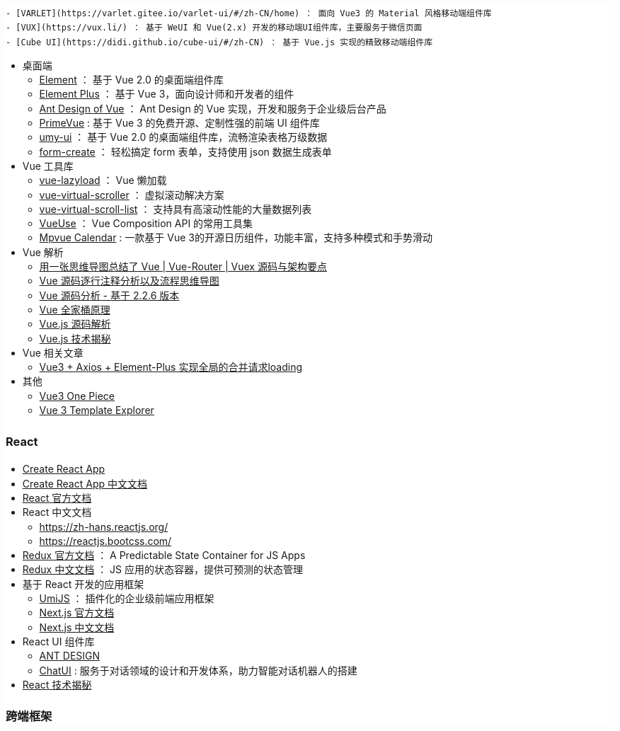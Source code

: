     - [VARLET](https://varlet.gitee.io/varlet-ui/#/zh-CN/home) ： 面向 Vue3 的 Material 风格移动端组件库
    - [VUX](https://vux.li/) ： 基于 WeUI 和 Vue(2.x) 开发的移动端UI组件库，主要服务于微信页面
    - [Cube UI](https://didi.github.io/cube-ui/#/zh-CN) ： 基于 Vue.js 实现的精致移动端组件库
  - 桌面端
    - [Element](https://element.eleme.cn/#/zh-CN) ： 基于 Vue 2.0 的桌面端组件库
    - [Element Plus](https://element-plus.gitee.io/zh-CN/) ： 基于 Vue 3，面向设计师和开发者的组件
    - [Ant Design of Vue](https://www.antdv.com/docs/vue/introduce-cn) ： Ant Design 的 Vue 实现，开发和服务于企业级后台产品
    - [PrimeVue](https://www.primefaces.org/primevue/) : 基于 Vue 3 的免费开源、定制性强的前端 UI 组件库
    - [umy-ui](http://www.umyui.com/) ： 基于 Vue 2.0 的桌面端组件库，流畅渲染表格万级数据
    - [form-create](http://www.form-create.com/) ： 轻松搞定 form 表单，支持使用 json 数据生成表单
- Vue 工具库
  - [vue-lazyload](https://github.com/hilongjw/vue-lazyload) ： Vue 懒加载
  - [vue-virtual-scroller](https://akryum.github.io/vue-virtual-scroller/) ： 虚拟滚动解决方案
  - [vue-virtual-scroll-list](https://tangbc.github.io/vue-virtual-scroll-list/) ： 支持具有高滚动性能的大量数据列表
  - [VueUse](https://vueuse.org/) ： Vue Composition API 的常用工具集
  - [Mpvue Calendar](https://github.com/Hzy0913/mpvue-calendar) : 一款基于 Vue 3的开源日历组件，功能丰富，支持多种模式和手势滑动
- Vue 解析
  - [用一张思维导图总结了 Vue | Vue-Router | Vuex 源码与架构要点](https://github.com/biaochenxuying/vue-family-mindmap)
  - [Vue 源码逐行注释分析以及流程思维导图](https://github.com/qq281113270/vue)
  - [Vue 源码分析 - 基于 2.2.6 版本](https://github.com/liutao/vue2.0-source)
  - [Vue 全家桶原理](https://www.processon.com/view/link/5e146d6be4b0da16bb15aa2a#outline)
  - [Vue.js 源码解析](https://github.com/answershuto/learnVue)
  - [Vue.js 技术揭秘](https://ustbhuangyi.github.io/vue-analysis/)
- Vue 相关文章
  - [Vue3 + Axios + Element-Plus 实现全局的合并请求loading](https://blog.csdn.net/qq_38290251/article/details/111992577)
- 其他
  - [Vue3 One Piece](https://vue3js.cn/)
  - [Vue 3 Template Explorer](https://vue-next-template-explorer.netlify.app/)

### React

- [Create React App](https://create-react-app.dev/)
- [Create React App 中文文档](https://create-react-app.bootcss.com/)
- [React 官方文档](https://reactjs.org/)
- React 中文文档
  - <https://zh-hans.reactjs.org/>
  - <https://reactjs.bootcss.com/>
- [Redux 官方文档](https://redux.js.org/) ： A Predictable State Container for JS Apps
- [Redux 中文文档](https://cn.redux.js.org/) ： JS 应用的状态容器，提供可预测的状态管理
- 基于 React 开发的应用框架
  - [UmiJS](https://umijs.org/zh-CN) ： 插件化的企业级前端应用框架
  - [Next.js 官方文档](https://nextjs.org/)
  - [Next.js 中文文档](https://www.nextjs.cn/)
- React UI 组件库
  - [ANT DESIGN](https://ant.design/index-cn)
  - [ChatUI](https://chatui.io/) : 服务于对话领域的设计和开发体系，助力智能对话机器人的搭建
- [React 技术揭秘](https://react.iamkasong.com/)

### 跨端框架
